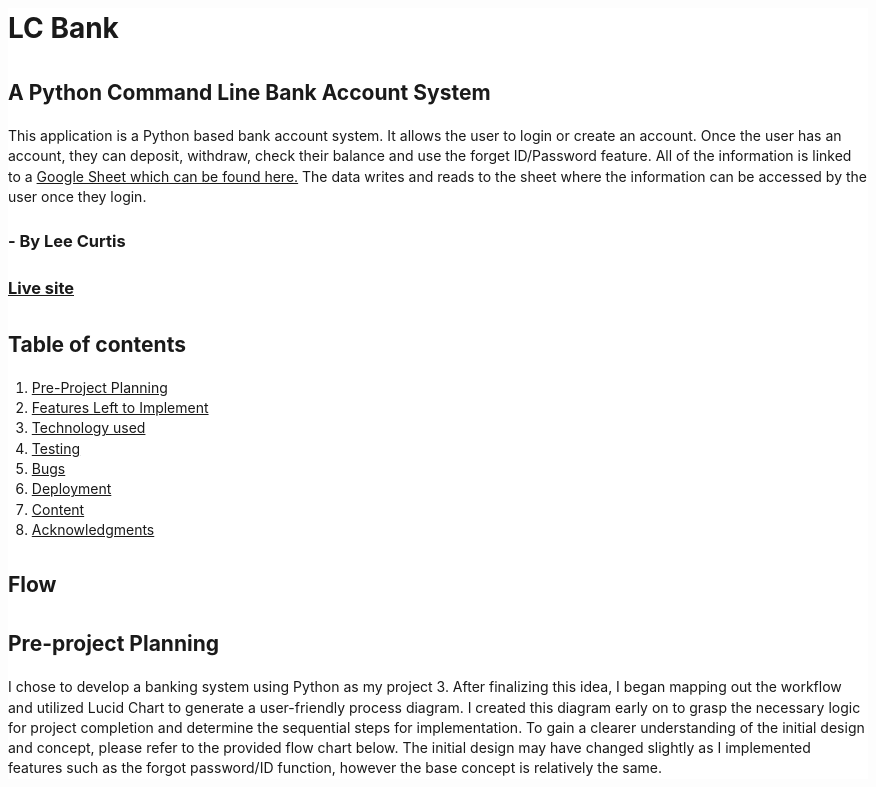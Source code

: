 # LC Bank
## A Python Command Line Bank Account System

This application is a Python based bank account system. It allows the user to login or create an account. Once the user has an account, they can deposit, withdraw, check their balance and use the forget ID/Password feature. All of the information is linked to a [Google Sheet which can be found here.](https://docs.google.com/spreadsheets/d/1Q7y4NdUdrZLA8RSyJG3h7YuQ12M_Dei93Oz3sv0oGXU/edit?usp=sharing) The data writes and reads to the sheet where the information can be accessed by the user once they login. 

### - By Lee Curtis

### [Live site](https://lc-bank-4b2b0ce68329.herokuapp.com/)

## Table of contents

 1. [ Pre-Project Planning ](<#pre-project-planning>)  
 2. [ Features Left to Implement ](<#features-left-to-implement>)  
 3. [ Technology used ](<#technology-used>) 
 4. [ Testing ](<#testing>)  
 5. [ Bugs ](<#bugs>)  
 6. [ Deployment](<#deployment>)
 7. [ Content](<#content--resources>)  
 8. [ Acknowledgments](<#acknowledgments>)  


## Flow

## Pre-project Planning

I chose to develop a banking system using Python as my project 3. After finalizing this idea, I began mapping out the workflow and utilized Lucid Chart to generate a user-friendly process diagram. I created this diagram early on to grasp the necessary logic for project completion and determine the sequential steps for implementation. To gain a clearer understanding of the initial design and concept, please refer to the provided flow chart below. The initial design may have changed slightly as I implemented features such as the forgot password/ID function, however the base concept is relatively the same. 
